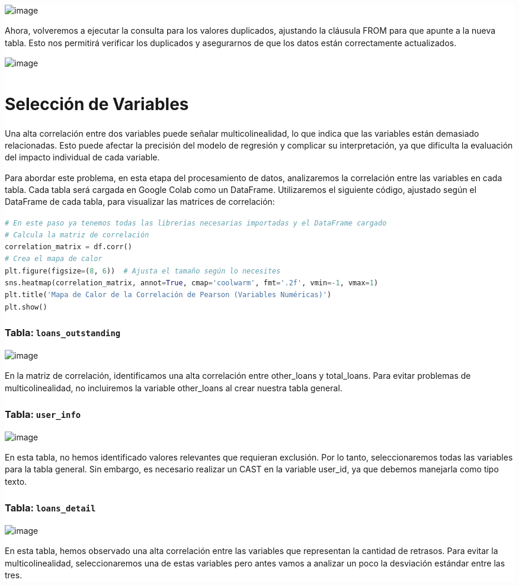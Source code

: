 ![image](https://github.com/user-attachments/assets/3c78de04-8a65-48ed-b625-12a36d2da2df)

Ahora, volveremos a ejecutar la consulta para los valores duplicados, ajustando la cláusula FROM para que apunte a la nueva tabla. Esto nos permitirá verificar los duplicados y asegurarnos de que los datos están correctamente actualizados.

![image](https://github.com/user-attachments/assets/06e3cf84-3b3c-4365-a624-9b624bf5fe7d)


# Selección de Variables

Una alta correlación entre dos variables puede señalar multicolinealidad, lo que indica que las variables están demasiado relacionadas. Esto puede afectar la precisión del modelo de regresión y complicar su interpretación, ya que dificulta la evaluación del impacto individual de cada variable.

Para abordar este problema, en esta etapa del procesamiento de datos, analizaremos la correlación entre las variables en cada tabla. Cada tabla será cargada en Google Colab como un DataFrame. Utilizaremos el siguiente código, ajustado según el DataFrame de cada tabla, para visualizar las matrices de correlación:

```python
# En este paso ya tenemos todas las librerias necesarias importadas y el DataFrame cargado
# Calcula la matriz de correlación
correlation_matrix = df.corr()
# Crea el mapa de calor
plt.figure(figsize=(8, 6))  # Ajusta el tamaño según lo necesites
sns.heatmap(correlation_matrix, annot=True, cmap='coolwarm', fmt='.2f', vmin=-1, vmax=1)
plt.title('Mapa de Calor de la Correlación de Pearson (Variables Numéricas)')
plt.show()
```

### Tabla: `loans_outstanding`

![image](https://github.com/user-attachments/assets/f5a880e0-150d-409f-b338-a8bee7edc97e)

En la matriz de correlación, identificamos una alta correlación entre other_loans y total_loans. Para evitar problemas de multicolinealidad, no incluiremos la variable other_loans al crear nuestra tabla general.

### Tabla: `user_info`

![image](https://github.com/user-attachments/assets/fdad123e-dff4-46c4-8aee-3b0ccf4eb764)

En esta tabla, no hemos identificado valores relevantes que requieran exclusión. Por lo tanto, seleccionaremos todas las variables para la tabla general. Sin embargo, es necesario realizar un CAST en la variable user_id, ya que debemos manejarla como tipo texto.

### Tabla: `loans_detail`

![image](https://github.com/user-attachments/assets/12d3238c-94a5-4ab2-9d1b-8addf4501a62)

En esta tabla, hemos observado una alta correlación entre las variables que representan la cantidad de retrasos. Para evitar la multicolinealidad, seleccionaremos una de estas variables pero antes vamos a analizar un poco la desviación estándar entre las tres. 
